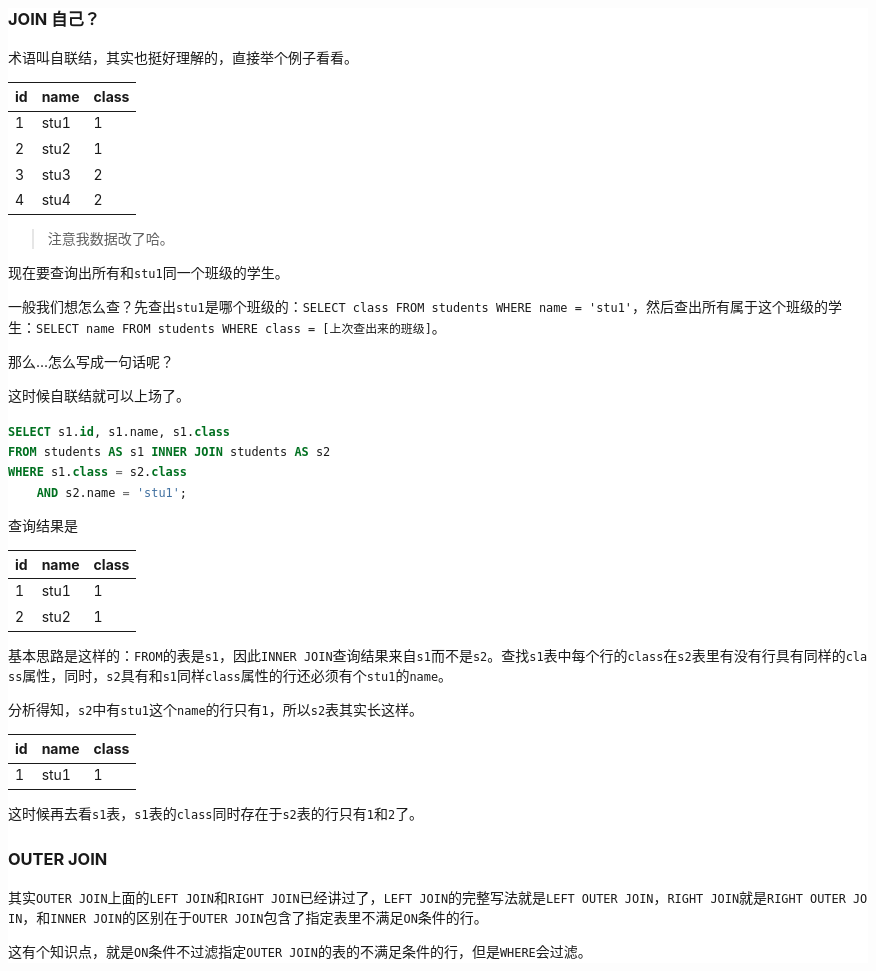 ### JOIN 自己？

术语叫自联结，其实也挺好理解的，直接举个例子看看。

| id  | name | class |
| --- | ---- | ----- |
| 1   | stu1 | 1     |
| 2   | stu2 | 1     |
| 3   | stu3 | 2     |
| 4   | stu4 | 2     |

> 注意我数据改了哈。

现在要查询出所有和`stu1`同一个班级的学生。

一般我们想怎么查？先查出`stu1`是哪个班级的：`SELECT class FROM students WHERE name = 'stu1'`，然后查出所有属于这个班级的学生：`SELECT name FROM students WHERE class = [上次查出来的班级]`。

那么...怎么写成一句话呢？

这时候自联结就可以上场了。

```SQL
SELECT s1.id, s1.name, s1.class
FROM students AS s1 INNER JOIN students AS s2
WHERE s1.class = s2.class
	AND s2.name = 'stu1';
```

查询结果是

| id  | name | class |
| --- | ---- | ----- |
| 1   | stu1 | 1     |
| 2   | stu2 | 1     |

基本思路是这样的：`FROM`的表是`s1`，因此`INNER JOIN`查询结果来自`s1`而不是`s2`。查找`s1`表中每个行的`class`在`s2`表里有没有行具有同样的`class`属性，同时，`s2`具有和`s1`同样`class`属性的行还必须有个`stu1`的`name`。

分析得知，`s2`中有`stu1`这个`name`的行只有`1`，所以`s2`表其实长这样。

| id  | name | class |
| --- | ---- | ----- |
| 1   | stu1 | 1     |

这时候再去看`s1`表，`s1`表的`class`同时存在于`s2`表的行只有`1`和`2`了。

### OUTER JOIN

其实`OUTER JOIN`上面的`LEFT JOIN`和`RIGHT JOIN`已经讲过了，`LEFT JOIN`的完整写法就是`LEFT OUTER JOIN`，`RIGHT JOIN`就是`RIGHT OUTER JOIN`，和`INNER JOIN`的区别在于`OUTER JOIN`包含了指定表里不满足`ON`条件的行。

这有个知识点，就是`ON`条件不过滤指定`OUTER JOIN`的表的不满足条件的行，但是`WHERE`会过滤。
